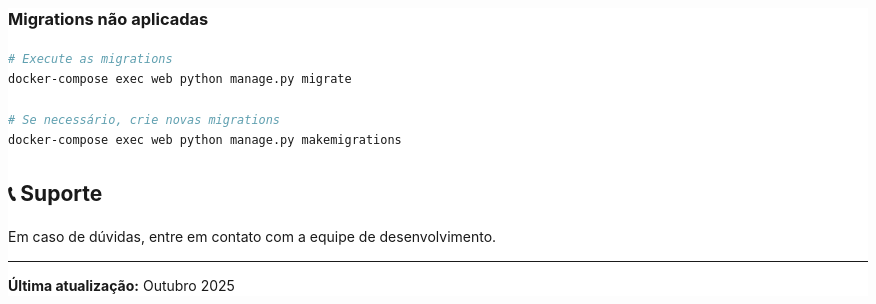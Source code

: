 ### Migrations não aplicadas

```bash
# Execute as migrations
docker-compose exec web python manage.py migrate

# Se necessário, crie novas migrations
docker-compose exec web python manage.py makemigrations
```

## 📞 Suporte

Em caso de dúvidas, entre em contato com a equipe de desenvolvimento.

---

**Última atualização:** Outubro 2025
